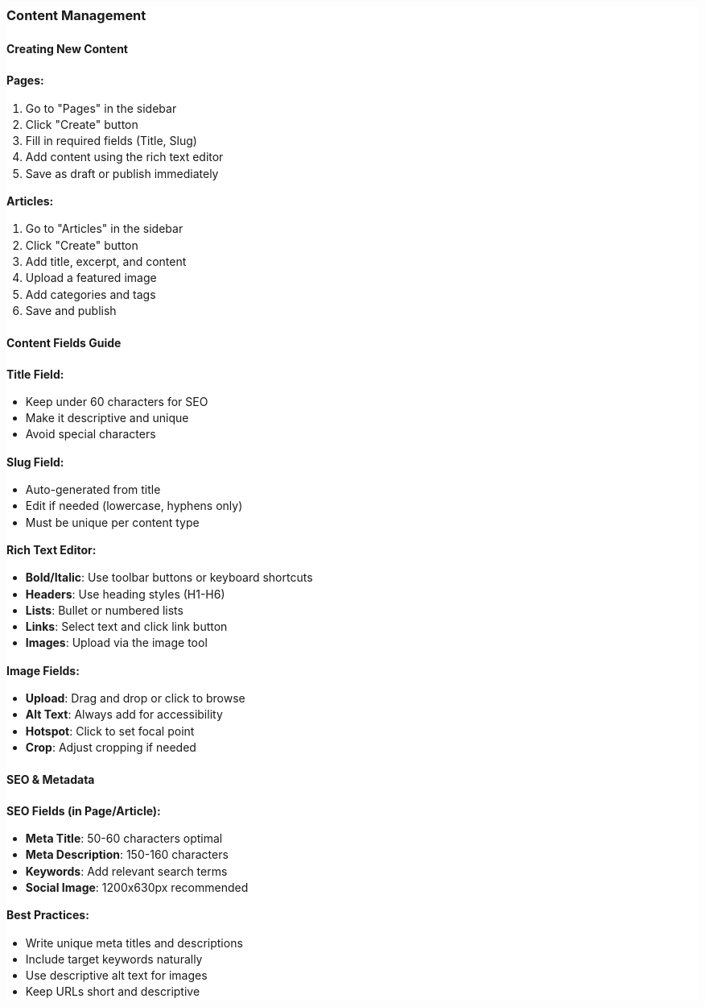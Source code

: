### Content Management

#### Creating New Content

**Pages:**
1. Go to "Pages" in the sidebar
2. Click "Create" button
3. Fill in required fields (Title, Slug)
4. Add content using the rich text editor
5. Save as draft or publish immediately

**Articles:**
1. Go to "Articles" in the sidebar
2. Click "Create" button
3. Add title, excerpt, and content
4. Upload a featured image
5. Add categories and tags
6. Save and publish

#### Content Fields Guide

**Title Field:**
- Keep under 60 characters for SEO
- Make it descriptive and unique
- Avoid special characters

**Slug Field:**
- Auto-generated from title
- Edit if needed (lowercase, hyphens only)
- Must be unique per content type

**Rich Text Editor:**
- **Bold/Italic**: Use toolbar buttons or keyboard shortcuts
- **Headers**: Use heading styles (H1-H6)
- **Lists**: Bullet or numbered lists
- **Links**: Select text and click link button
- **Images**: Upload via the image tool

**Image Fields:**
- **Upload**: Drag and drop or click to browse
- **Alt Text**: Always add for accessibility
- **Hotspot**: Click to set focal point
- **Crop**: Adjust cropping if needed

#### SEO & Metadata

**SEO Fields (in Page/Article):**
- **Meta Title**: 50-60 characters optimal
- **Meta Description**: 150-160 characters
- **Keywords**: Add relevant search terms
- **Social Image**: 1200x630px recommended

**Best Practices:**
- Write unique meta titles and descriptions
- Include target keywords naturally
- Use descriptive alt text for images
- Keep URLs short and descriptive
